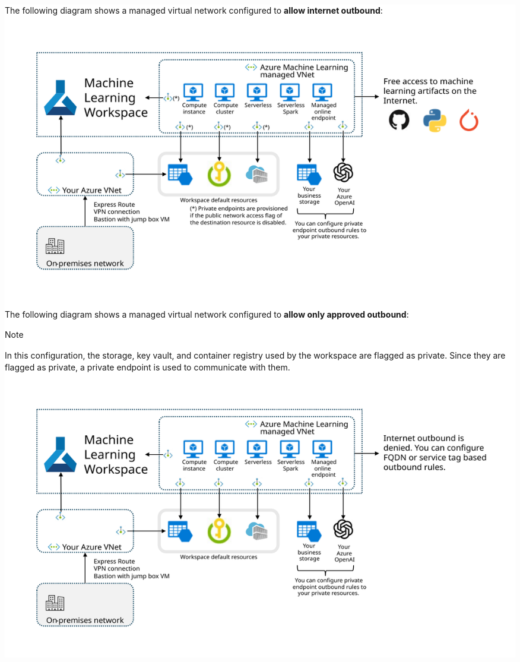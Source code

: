 The following diagram shows a managed virtual network configured to __allow internet outbound__:

![image](/media/how-to-managed-network/internet-outbound.svg)

The following diagram shows a managed virtual network configured to __allow only approved outbound__:

> [!NOTE]
> In this configuration, the storage, key vault, and container registry used by the workspace are flagged as private. Since they are flagged as private, a private endpoint is used to communicate with them.

![image](/media/how-to-managed-network/only-approved-outbound.svg)
